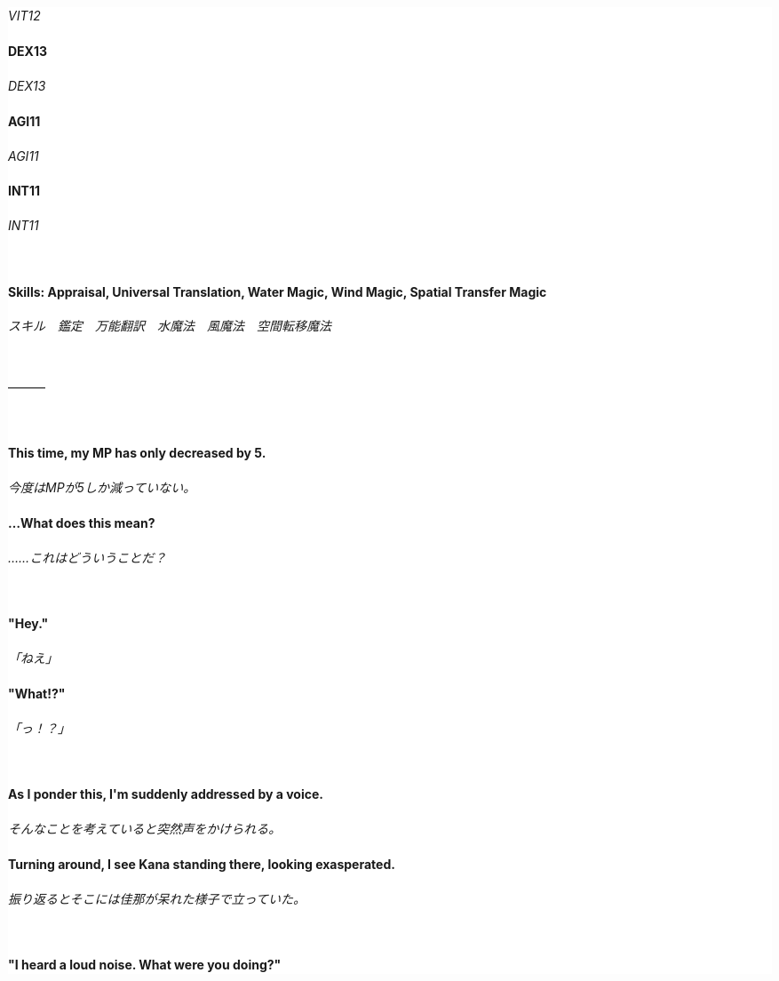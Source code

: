 *VIT12*

#### DEX13

*DEX13*

#### AGI11

*AGI11*

#### INT11

*INT11*

&nbsp;

#### Skills: Appraisal, Universal Translation, Water Magic, Wind Magic, Spatial Transfer Magic

*スキル　鑑定　万能翻訳　水魔法　風魔法　空間転移魔法*

&nbsp;

―――

&nbsp;

#### This time, my MP has only decreased by 5.

*今度はMPが5しか減っていない。*

#### …What does this mean?

*……これはどういうことだ？*

&nbsp;

#### "Hey."

*「ねえ」*

#### "What!?"

*「っ！？」*

&nbsp;

#### As I ponder this, I'm suddenly addressed by a voice.

*そんなことを考えていると突然声をかけられる。*

#### Turning around, I see Kana standing there, looking exasperated.

*振り返るとそこには佳那が呆れた様子で立っていた。*

&nbsp;

#### "I heard a loud noise. What were you doing?"
